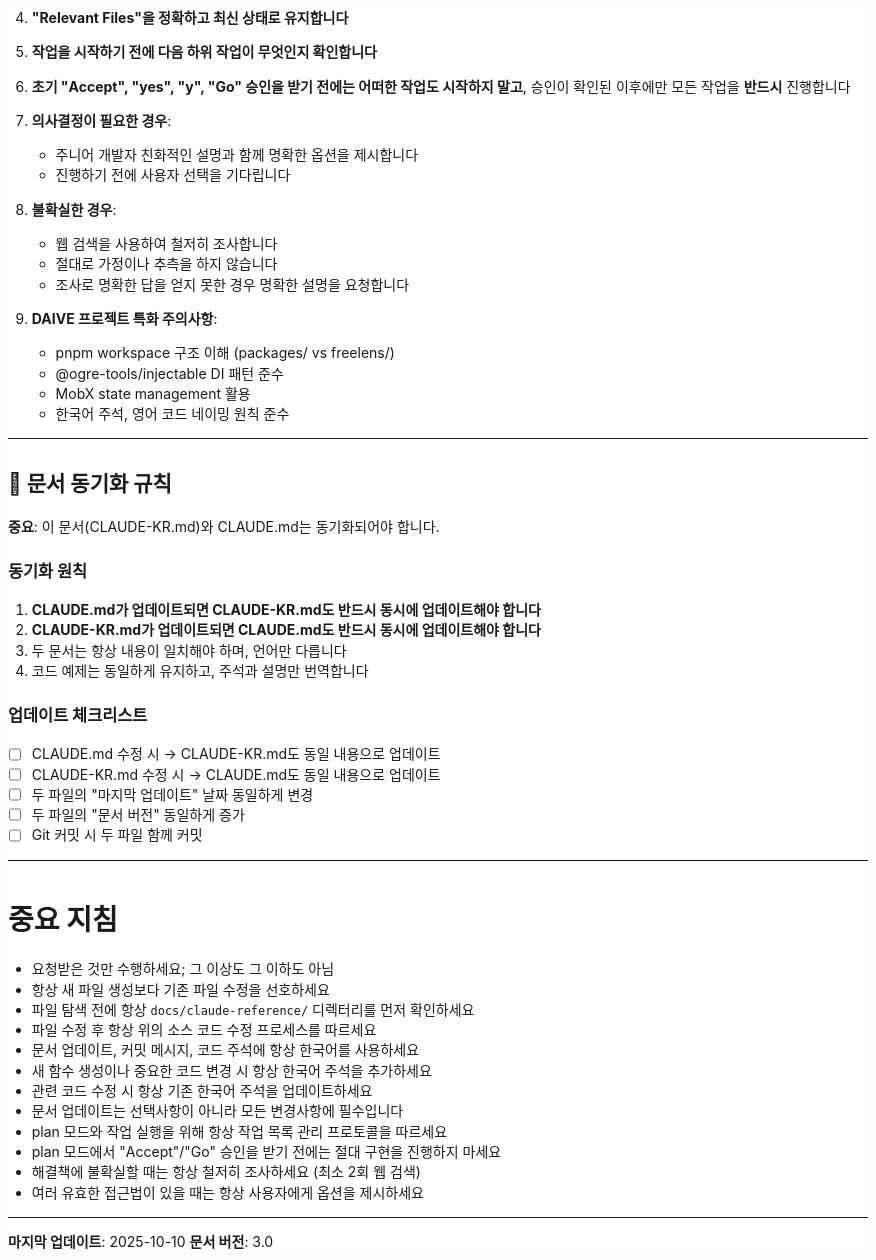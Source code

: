 4. **"Relevant Files"을 정확하고 최신 상태로 유지합니다**

5. **작업을 시작하기 전에 다음 하위 작업이 무엇인지 확인합니다**

6. **초기 "Accept", "yes", "y", "Go" 승인을 받기 전에는 어떠한 작업도 시작하지 말고**, 승인이 확인된 이후에만 모든 작업을 **반드시** 진행합니다

7. **의사결정이 필요한 경우**:
   - 주니어 개발자 친화적인 설명과 함께 명확한 옵션을 제시합니다
   - 진행하기 전에 사용자 선택을 기다립니다

8. **불확실한 경우**:
   - 웹 검색을 사용하여 철저히 조사합니다
   - 절대로 가정이나 추측을 하지 않습니다
   - 조사로 명확한 답을 얻지 못한 경우 명확한 설명을 요청합니다

9. **DAIVE 프로젝트 특화 주의사항**:
   - pnpm workspace 구조 이해 (packages/ vs freelens/)
   - @ogre-tools/injectable DI 패턴 준수
   - MobX state management 활용
   - 한국어 주석, 영어 코드 네이밍 원칙 준수

---

## 📝 문서 동기화 규칙

**중요**: 이 문서(CLAUDE-KR.md)와 CLAUDE.md는 동기화되어야 합니다.

### 동기화 원칙
1. **CLAUDE.md가 업데이트되면 CLAUDE-KR.md도 반드시 동시에 업데이트해야 합니다**
2. **CLAUDE-KR.md가 업데이트되면 CLAUDE.md도 반드시 동시에 업데이트해야 합니다**
3. 두 문서는 항상 내용이 일치해야 하며, 언어만 다릅니다
4. 코드 예제는 동일하게 유지하고, 주석과 설명만 번역합니다

### 업데이트 체크리스트
- [ ] CLAUDE.md 수정 시 → CLAUDE-KR.md도 동일 내용으로 업데이트
- [ ] CLAUDE-KR.md 수정 시 → CLAUDE.md도 동일 내용으로 업데이트
- [ ] 두 파일의 "마지막 업데이트" 날짜 동일하게 변경
- [ ] 두 파일의 "문서 버전" 동일하게 증가
- [ ] Git 커밋 시 두 파일 함께 커밋

---

# 중요 지침
- 요청받은 것만 수행하세요; 그 이상도 그 이하도 아님
- 항상 새 파일 생성보다 기존 파일 수정을 선호하세요
- 파일 탐색 전에 항상 `docs/claude-reference/` 디렉터리를 먼저 확인하세요
- 파일 수정 후 항상 위의 소스 코드 수정 프로세스를 따르세요
- 문서 업데이트, 커밋 메시지, 코드 주석에 항상 한국어를 사용하세요
- 새 함수 생성이나 중요한 코드 변경 시 항상 한국어 주석을 추가하세요
- 관련 코드 수정 시 항상 기존 한국어 주석을 업데이트하세요
- 문서 업데이트는 선택사항이 아니라 모든 변경사항에 필수입니다
- plan 모드와 작업 실행을 위해 항상 작업 목록 관리 프로토콜을 따르세요
- plan 모드에서 "Accept"/"Go" 승인을 받기 전에는 절대 구현을 진행하지 마세요
- 해결책에 불확실할 때는 항상 철저히 조사하세요 (최소 2회 웹 검색)
- 여러 유효한 접근법이 있을 때는 항상 사용자에게 옵션을 제시하세요

---

**마지막 업데이트**: 2025-10-10
**문서 버전**: 3.0
